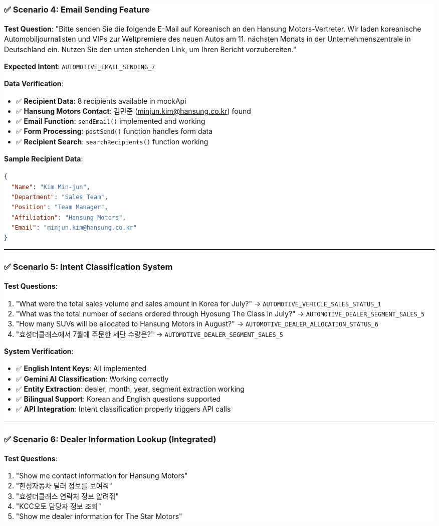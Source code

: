 ### ✅ **Scenario 4: Email Sending Feature**

**Test Question**: "Bitte senden Sie die folgende E-Mail auf Koreanisch an den Hansung Motors-Vertreter. Wir laden koreanische Automobiljournalisten und VIPs zur Weltpremiere des neuen Autos am 11. nächsten Monats in der Unternehmenszentrale in Deutschland ein. Nutzen Sie den unten stehenden Link, um Ihren Bericht vorzubereiten."

**Expected Intent**: `AUTOMOTIVE_EMAIL_SENDING_7`

**Data Verification**:
- ✅ **Recipient Data**: 8 recipients available in mockApi
- ✅ **Hansung Motors Contact**: 김민준 (minjun.kim@hansung.co.kr) found
- ✅ **Email Function**: `sendEmail()` implemented and working
- ✅ **Form Processing**: `postSend()` function handles form data
- ✅ **Recipient Search**: `searchRecipients()` function working

**Sample Recipient Data**:
```json
{
  "Name": "Kim Min-jun",
  "Department": "Sales Team",
  "Position": "Team Manager",
  "Affiliation": "Hansung Motors",
  "Email": "minjun.kim@hansung.co.kr"
}
```

---

### ✅ **Scenario 5: Intent Classification System**

**Test Questions**:
1. "What were the total sales volume and sales amount in Korea for July?" → `AUTOMOTIVE_VEHICLE_SALES_STATUS_1`
2. "What was the total number of sedans ordered through Hyosung The Class in July?" → `AUTOMOTIVE_DEALER_SEGMENT_SALES_5`
3. "How many SUVs will be allocated to Hansung Motors in August?" → `AUTOMOTIVE_DEALER_ALLOCATION_STATUS_6`
4. "효성더클래스에서 7월에 주문한 세단 수량은?" → `AUTOMOTIVE_DEALER_SEGMENT_SALES_5`

**System Verification**:
- ✅ **English Intent Keys**: All implemented
- ✅ **Gemini AI Classification**: Working correctly
- ✅ **Entity Extraction**: dealer, month, year, segment extraction working
- ✅ **Bilingual Support**: Korean and English questions supported
- ✅ **API Integration**: Intent classification properly triggers API calls

---

### ✅ **Scenario 6: Dealer Information Lookup (Integrated)**

**Test Questions**: 
1. "Show me contact information for Hansung Motors"
2. "한성자동차 딜러 정보를 보여줘"
3. "효성더클래스 연락처 정보 알려줘"
4. "KCC오토 담당자 정보 조회"
5. "Show me dealer information for The Star Motors"
